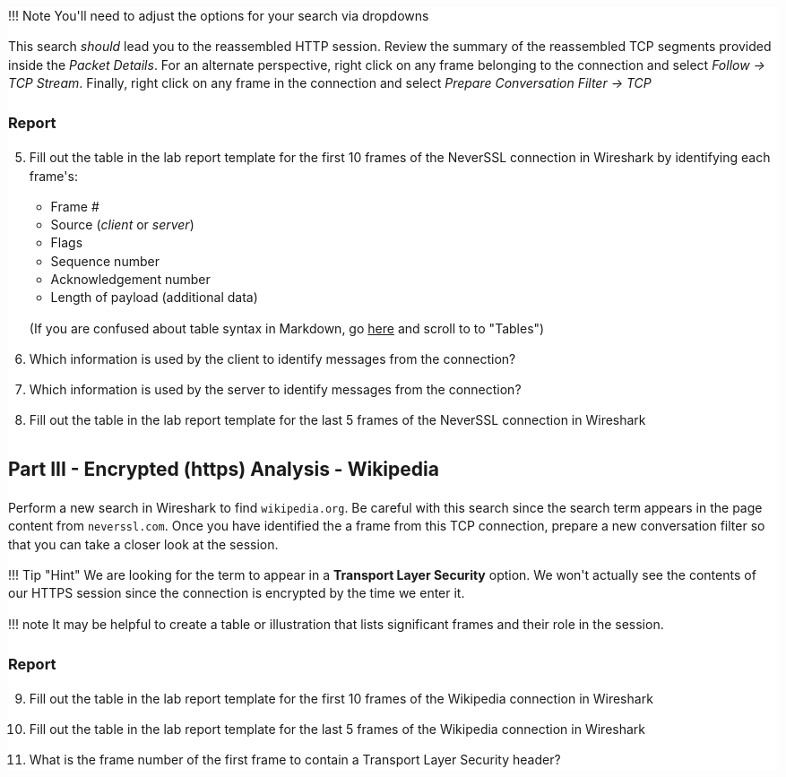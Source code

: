 !!! Note 
    You'll need to adjust the options for your search via dropdowns

This search _should_ lead you to the reassembled HTTP session. Review the summary of the reassembled TCP segments provided inside the _Packet Details_. For an alternate perspective, right click on any frame belonging to the connection and select _Follow -> TCP Stream_. Finally, right click on any frame in the connection and select _Prepare Conversation Filter -> TCP_

### Report

5. Fill out the table in the lab report template for the first 10 frames of the NeverSSL connection in Wireshark by identifying each frame's:  
   
    - Frame #
    - Source (_client_ or _server_)
    - Flags
    - Sequence number
    - Acknowledgement number
    - Length of payload (additional data)  
    
    (If you are confused about table syntax in Markdown, go [here](https://guides.github.com/features/mastering-markdown/#GitHub-flavored-markdown) and scroll to to "Tables")

6. Which information is used by the client to identify messages from the connection?  

7. Which information is used by the server to identify messages from the connection?  

8. Fill out the table in the lab report template for the last 5 frames of the NeverSSL connection in Wireshark  

## Part III - Encrypted (https) Analysis - Wikipedia

Perform a new search in Wireshark to find `wikipedia.org`. Be careful with this search since the search term appears in the page content from `neverssl.com`. Once you have identified the a frame from this TCP connection, prepare a new conversation filter so that you can take a closer look at the session.

!!! Tip "Hint" 
    We are looking for the term to appear in a **Transport Layer Security** option. We won't actually see the contents of our HTTPS session since the connection is encrypted by the time we enter it.

!!! note
    It may be helpful to create a table or illustration that lists significant frames and their role in the session.

### Report

9. Fill out the table in the lab report template for the first 10 frames of the Wikipedia connection in Wireshark  

   

10. Fill out the table in the lab report template for the last 5 frames of the Wikipedia connection in Wireshark 

    

11. What is the frame number of the first frame to contain a Transport Layer Security header?  

